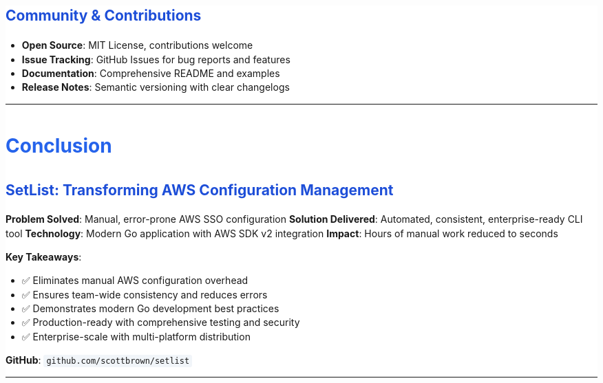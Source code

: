 ## Community & Contributions

- **Open Source**: MIT License, contributions welcome
- **Issue Tracking**: GitHub Issues for bug reports and features
- **Documentation**: Comprehensive README and examples
- **Release Notes**: Semantic versioning with clear changelogs

---

# Conclusion

## SetList: Transforming AWS Configuration Management

**Problem Solved**: Manual, error-prone AWS SSO configuration
**Solution Delivered**: Automated, consistent, enterprise-ready CLI tool
**Technology**: Modern Go application with AWS SDK v2 integration
**Impact**: Hours of manual work reduced to seconds

**Key Takeaways**:
- ✅ Eliminates manual AWS configuration overhead  
- ✅ Ensures team-wide consistency and reduces errors
- ✅ Demonstrates modern Go development best practices
- ✅ Production-ready with comprehensive testing and security
- ✅ Enterprise-scale with multi-platform distribution

**GitHub**: `github.com/scottbrown/setlist`

---

<style>
section {
  font-size: 20px;
}
h1 {
  color: #2563eb;
}
h2 {
  color: #1d4ed8;
}
code {
  background-color: #f1f5f9;
  padding: 2px 4px;
  border-radius: 3px;
}
pre {
  background-color: #f8fafc;
  border: 1px solid #e2e8f0;
  border-radius: 6px;
  padding: 16px;
}
</style>
